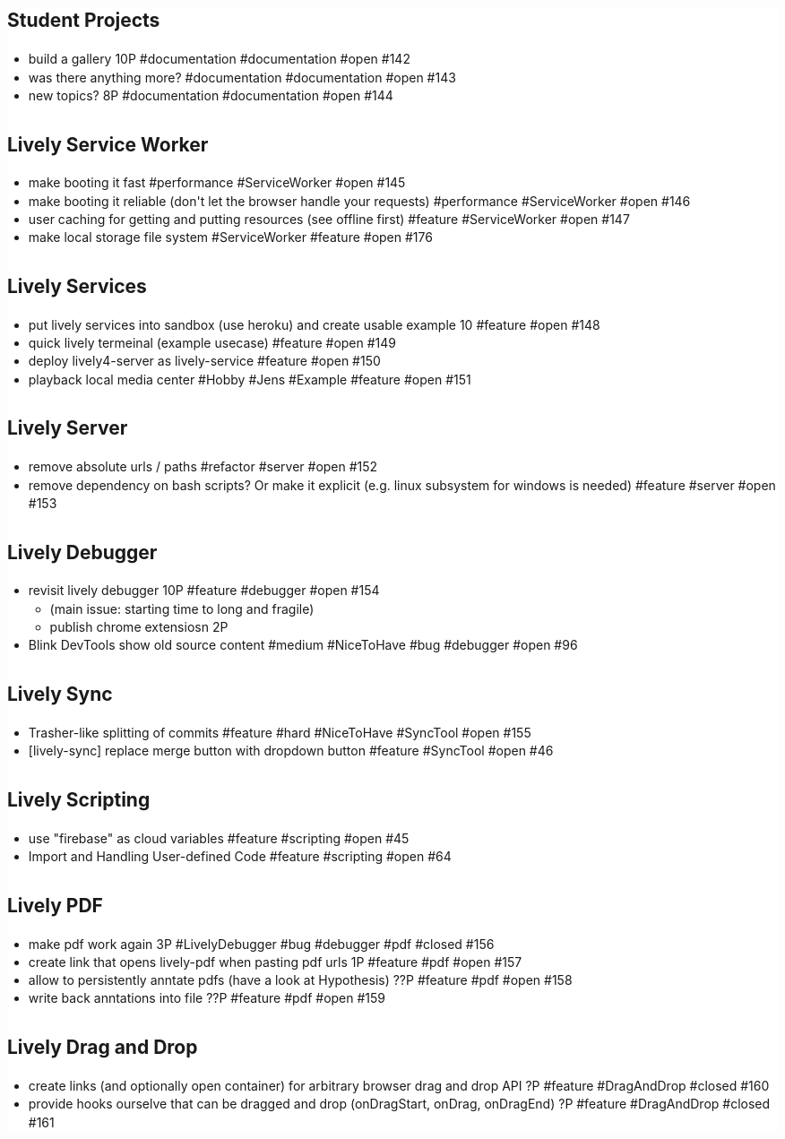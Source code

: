 ## Student Projects
- build a gallery 10P #documentation #documentation #open #142
- was there anything more? #documentation #documentation #open #143
- new topics? 8P #documentation #documentation #open #144

## Lively Service Worker
- make booting it fast #performance #ServiceWorker #open #145
- make booting it reliable (don't let the browser handle your requests) #performance #ServiceWorker #open #146
- user caching for getting and putting resources (see offline first) #feature #ServiceWorker #open #147
- make local storage file system #ServiceWorker #feature #open #176

## Lively Services
- put lively services into sandbox (use heroku) and create usable example 10 #feature #open #148
- quick lively termeinal (example usecase) #feature #open #149
- deploy lively4-server as lively-service #feature #open #150
- playback local media center #Hobby #Jens #Example #feature #open #151

## Lively Server
- remove absolute urls / paths #refactor #server #open #152
- remove dependency on bash scripts? Or make it explicit (e.g. linux subsystem for windows is needed) #feature #server #open #153

## Lively Debugger
- revisit lively debugger 10P #feature #debugger #open #154
  - (main issue: starting time to long and fragile)
  - publish chrome extensiosn 2P
- Blink DevTools show old source content #medium #NiceToHave #bug #debugger #open #96

## Lively Sync
- Trasher-like splitting of commits #feature #hard #NiceToHave #SyncTool #open #155
- [lively-sync] replace merge button with dropdown button #feature #SyncTool #open #46

## Lively Scripting
- use "firebase" as cloud variables #feature #scripting #open #45
- Import and Handling User-defined Code #feature #scripting #open #64

## Lively PDF
- make pdf work again 3P #LivelyDebugger #bug #debugger #pdf #closed #156
- create link that opens lively-pdf when pasting pdf urls 1P #feature #pdf #open #157
- allow to persistently anntate pdfs (have a look at Hypothesis) ??P #feature #pdf #open #158
- write back anntations into file ??P #feature #pdf #open #159

## Lively Drag and Drop
- create links (and optionally open container) for arbitrary browser drag and drop API ?P #feature #DragAndDrop #closed #160
- provide hooks ourselve that can be dragged and drop (onDragStart, onDrag, onDragEnd) ?P #feature #DragAndDrop #closed #161
